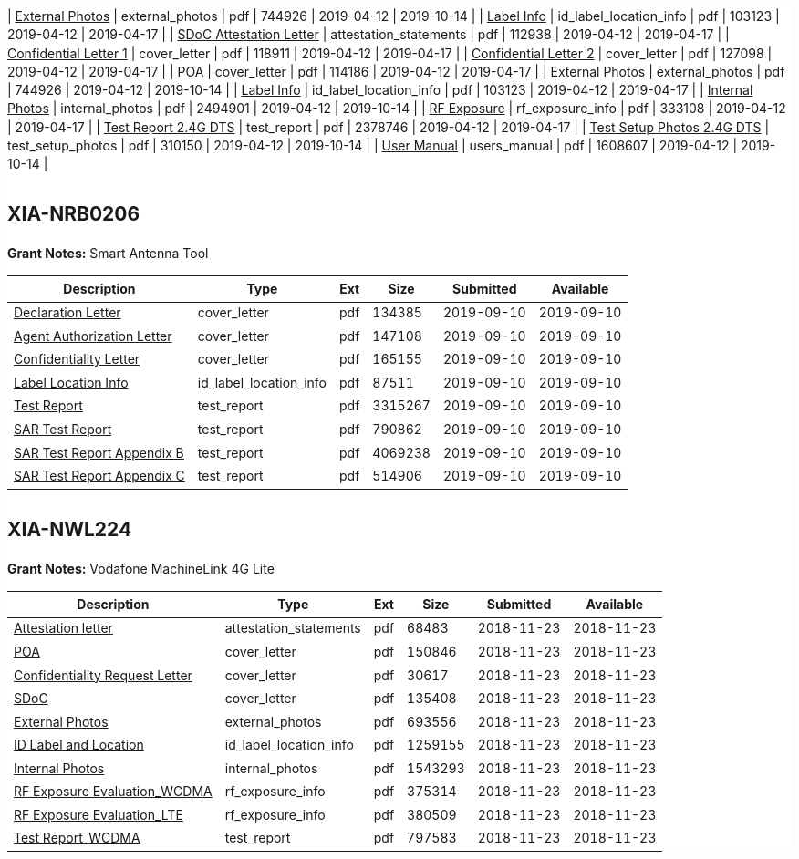 | [External Photos](XIA-IFWA40/30ace5616bd66227489154ee912fe4b7/4238052.pdf) | external_photos | pdf | 744926 | 2019-04-12 | 2019-10-14 |
| [Label Info](XIA-IFWA40/30ace5616bd66227489154ee912fe4b7/4238033.pdf) | id_label_location_info | pdf | 103123 | 2019-04-12 | 2019-04-17 |
| [SDoC Attestation Letter](XIA-IFWA40/d63ca02d45a2a661eefd37633b7304e3/4238038.pdf) | attestation_statements | pdf | 112938 | 2019-04-12 | 2019-04-17 |
| [Confidential Letter 1](XIA-IFWA40/d63ca02d45a2a661eefd37633b7304e3/4238031.pdf) | cover_letter | pdf | 118911 | 2019-04-12 | 2019-04-17 |
| [Confidential Letter 2](XIA-IFWA40/d63ca02d45a2a661eefd37633b7304e3/4238032.pdf) | cover_letter | pdf | 127098 | 2019-04-12 | 2019-04-17 |
| [POA](XIA-IFWA40/d63ca02d45a2a661eefd37633b7304e3/4238034.pdf) | cover_letter | pdf | 114186 | 2019-04-12 | 2019-04-17 |
| [External Photos](XIA-IFWA40/d63ca02d45a2a661eefd37633b7304e3/4238052.pdf) | external_photos | pdf | 744926 | 2019-04-12 | 2019-10-14 |
| [Label Info](XIA-IFWA40/d63ca02d45a2a661eefd37633b7304e3/4238033.pdf) | id_label_location_info | pdf | 103123 | 2019-04-12 | 2019-04-17 |
| [Internal Photos](XIA-IFWA40/d63ca02d45a2a661eefd37633b7304e3/4238066.pdf) | internal_photos | pdf | 2494901 | 2019-04-12 | 2019-10-14 |
| [RF Exposure](XIA-IFWA40/d63ca02d45a2a661eefd37633b7304e3/4238051.pdf) | rf_exposure_info | pdf | 333108 | 2019-04-12 | 2019-04-17 |
| [Test Report 2.4G DTS](XIA-IFWA40/d63ca02d45a2a661eefd37633b7304e3/4238088.pdf) | test_report | pdf | 2378746 | 2019-04-12 | 2019-04-17 |
| [Test Setup Photos 2.4G DTS](XIA-IFWA40/d63ca02d45a2a661eefd37633b7304e3/4238084.pdf) | test_setup_photos | pdf | 310150 | 2019-04-12 | 2019-10-14 |
| [User Manual](XIA-IFWA40/d63ca02d45a2a661eefd37633b7304e3/4238057.pdf) | users_manual | pdf | 1608607 | 2019-04-12 | 2019-10-14 |
## XIA-NRB0206
**Grant Notes:** Smart Antenna Tool

| Description | Type | Ext | Size | Submitted | Available |
| ----------- | ---- | --- | ---- | --------- | --------- |
| [Declaration Letter](XIA-NRB0206/66578184e823ba22dfeef5380469ce75/4438413.pdf) | cover_letter | pdf | 134385 | 2019-09-10 | 2019-09-10 |
| [Agent Authorization Letter](XIA-NRB0206/66578184e823ba22dfeef5380469ce75/4438415.pdf) | cover_letter | pdf | 147108 | 2019-09-10 | 2019-09-10 |
| [Confidentiality Letter](XIA-NRB0206/66578184e823ba22dfeef5380469ce75/4438416.pdf) | cover_letter | pdf | 165155 | 2019-09-10 | 2019-09-10 |
| [Label Location Info](XIA-NRB0206/66578184e823ba22dfeef5380469ce75/4438414.pdf) | id_label_location_info | pdf | 87511 | 2019-09-10 | 2019-09-10 |
| [Test Report](XIA-NRB0206/66578184e823ba22dfeef5380469ce75/4438405.pdf) | test_report | pdf | 3315267 | 2019-09-10 | 2019-09-10 |
| [SAR Test Report](XIA-NRB0206/66578184e823ba22dfeef5380469ce75/4438441.pdf) | test_report | pdf | 790862 | 2019-09-10 | 2019-09-10 |
| [SAR Test Report Appendix B](XIA-NRB0206/66578184e823ba22dfeef5380469ce75/4438442.pdf) | test_report | pdf | 4069238 | 2019-09-10 | 2019-09-10 |
| [SAR Test Report Appendix C](XIA-NRB0206/66578184e823ba22dfeef5380469ce75/4438443.pdf) | test_report | pdf | 514906 | 2019-09-10 | 2019-09-10 |
## XIA-NWL224
**Grant Notes:** Vodafone MachineLink 4G Lite

| Description | Type | Ext | Size | Submitted | Available |
| ----------- | ---- | --- | ---- | --------- | --------- |
| [Attestation letter](XIA-NWL224/18bce8d5f65e5e270475152067314e43/4082322.pdf) | attestation_statements | pdf | 68483 | 2018-11-23 | 2018-11-23 |
| [POA](XIA-NWL224/18bce8d5f65e5e270475152067314e43/4082319.pdf) | cover_letter | pdf | 150846 | 2018-11-23 | 2018-11-23 |
| [Confidentiality Request Letter](XIA-NWL224/18bce8d5f65e5e270475152067314e43/4082320.pdf) | cover_letter | pdf | 30617 | 2018-11-23 | 2018-11-23 |
| [SDoC](XIA-NWL224/18bce8d5f65e5e270475152067314e43/4082321.pdf) | cover_letter | pdf | 135408 | 2018-11-23 | 2018-11-23 |
| [External Photos](XIA-NWL224/18bce8d5f65e5e270475152067314e43/4082323.pdf) | external_photos | pdf | 693556 | 2018-11-23 | 2018-11-23 |
| [ID Label and Location](XIA-NWL224/18bce8d5f65e5e270475152067314e43/4082325.pdf) | id_label_location_info | pdf | 1259155 | 2018-11-23 | 2018-11-23 |
| [Internal Photos](XIA-NWL224/18bce8d5f65e5e270475152067314e43/4082324.pdf) | internal_photos | pdf | 1543293 | 2018-11-23 | 2018-11-23 |
| [RF Exposure Evaluation_WCDMA](XIA-NWL224/18bce8d5f65e5e270475152067314e43/4082328.pdf) | rf_exposure_info | pdf | 375314 | 2018-11-23 | 2018-11-23 |
| [RF Exposure Evaluation_LTE](XIA-NWL224/18bce8d5f65e5e270475152067314e43/4082329.pdf) | rf_exposure_info | pdf | 380509 | 2018-11-23 | 2018-11-23 |
| [Test Report_WCDMA](XIA-NWL224/18bce8d5f65e5e270475152067314e43/4082333.pdf) | test_report | pdf | 797583 | 2018-11-23 | 2018-11-23 |
